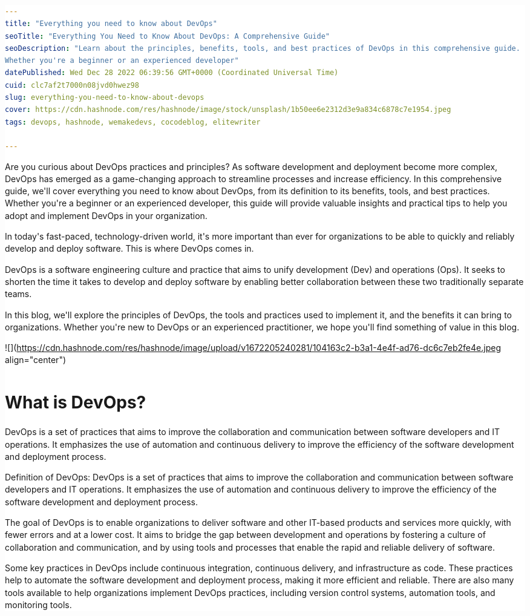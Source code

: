 ```yaml
---
title: "Everything you need to know about DevOps"
seoTitle: "Everything You Need to Know About DevOps: A Comprehensive Guide"
seoDescription: "Learn about the principles, benefits, tools, and best practices of DevOps in this comprehensive guide. Whether you're a beginner or an experienced developer"
datePublished: Wed Dec 28 2022 06:39:56 GMT+0000 (Coordinated Universal Time)
cuid: clc7af2t7000n08jvd0hwez98
slug: everything-you-need-to-know-about-devops
cover: https://cdn.hashnode.com/res/hashnode/image/stock/unsplash/1b50ee6e2312d3e9a834c6878c7e1954.jpeg
tags: devops, hashnode, wemakedevs, cocodeblog, elitewriter

---
```


Are you curious about DevOps practices and principles? As software development and deployment become more complex, DevOps has emerged as a game-changing approach to streamline processes and increase efficiency. In this comprehensive guide, we'll cover everything you need to know about DevOps, from its definition to its benefits, tools, and best practices. Whether you're a beginner or an experienced developer, this guide will provide valuable insights and practical tips to help you adopt and implement DevOps in your organization.

In today's fast-paced, technology-driven world, it's more important than ever for organizations to be able to quickly and reliably develop and deploy software. This is where DevOps comes in.

DevOps is a software engineering culture and practice that aims to unify development (Dev) and operations (Ops). It seeks to shorten the time it takes to develop and deploy software by enabling better collaboration between these two traditionally separate teams.

In this blog, we'll explore the principles of DevOps, the tools and practices used to implement it, and the benefits it can bring to organizations. Whether you're new to DevOps or an experienced practitioner, we hope you'll find something of value in this blog.

![](https://cdn.hashnode.com/res/hashnode/image/upload/v1672205240281/104163c2-b3a1-4e4f-ad76-dc6c7eb2fe4e.jpeg align="center")

# What is DevOps?

DevOps is a set of practices that aims to improve the collaboration and communication between software developers and IT operations. It emphasizes the use of automation and continuous delivery to improve the efficiency of the software development and deployment process.

Definition of DevOps: DevOps is a set of practices that aims to improve the collaboration and communication between software developers and IT operations. It emphasizes the use of automation and continuous delivery to improve the efficiency of the software development and deployment process.

The goal of DevOps is to enable organizations to deliver software and other IT-based products and services more quickly, with fewer errors and at a lower cost. It aims to bridge the gap between development and operations by fostering a culture of collaboration and communication, and by using tools and processes that enable the rapid and reliable delivery of software.

Some key practices in DevOps include continuous integration, continuous delivery, and infrastructure as code. These practices help to automate the software development and deployment process, making it more efficient and reliable. There are also many tools available to help organizations implement DevOps practices, including version control systems, automation tools, and monitoring tools.
